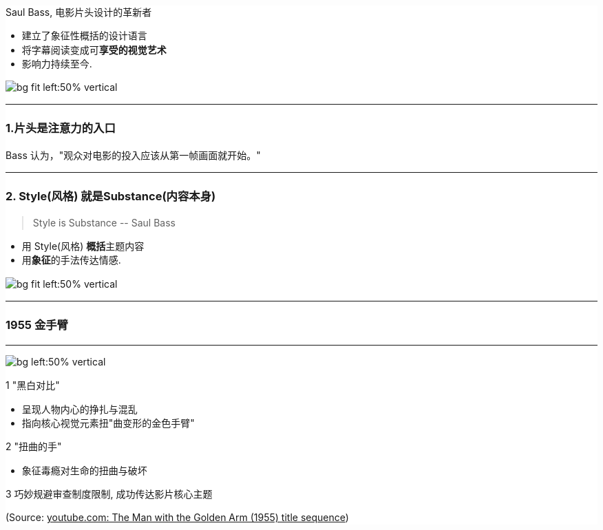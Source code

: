 
Saul Bass, 电影片头设计的革新者


- 建立了象征性概括的设计语言
- 将字幕阅读变成可**享受的视觉艺术**
- 影响力持续至今.



![bg fit left:50% vertical](https://i.imgur.com/qym5wMp.webp)

---
### 1.片头是注意力的入口

Bass 认为，"观众对电影的投入应该从第一帧画面就开始。"



---



### 2. Style(风格) 就是Substance(内容本身)

> Style is Substance -- Saul Bass


- 用 Style(风格) **概括**主题内容 
- 用**象征**的手法传达情感.



![bg fit left:50% vertical](https://i.imgur.com/Lile3Kv.webp)




---
###  1955 金手臂


---


![bg left:50% vertical](https://i.imgur.com/rQTeDQO.webp)

1 "黑白对比"
- 呈现人物内心的挣扎与混乱
- 指向核心视觉元素扭"曲变形的金色手臂"

2  "扭曲的手"
- 象征毒瘾对生命的扭曲与破坏


3 巧妙规避审查制度限制, 成功传达影片核心主题

(Source:  [youtube.com: The Man with the Golden Arm (1955) title sequence](https://youtu.be/PhwsLS1XolU?t=2))



